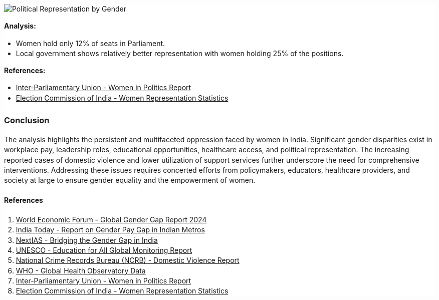 ![Political Representation by Gender](iwo_political_representation.png)

**Analysis:**
- Women hold only 12% of seats in Parliament.
- Local government shows relatively better representation with women holding 25% of the positions.

**References:**
- [Inter-Parliamentary Union - Women in Politics Report](https://www.ipu.org)
- [Election Commission of India - Women Representation Statistics](https://eci.gov.in)

### <a name='Conclusion'></a>Conclusion
The analysis highlights the persistent and multifaceted oppression faced by women in India. Significant gender disparities exist in workplace pay, leadership roles, educational opportunities, healthcare access, and political representation. The increasing reported cases of domestic violence and lower utilization of support services further underscore the need for comprehensive interventions. Addressing these issues requires concerted efforts from policymakers, educators, healthcare providers, and society at large to ensure gender equality and the empowerment of women.

#### <a name='References'></a>References
1. [World Economic Forum - Global Gender Gap Report 2024](https://www.weforum.org)
2. [India Today - Report on Gender Pay Gap in Indian Metros](https://www.indiatoday.in)
3. [NextIAS - Bridging the Gender Gap in India](https://www.nextias.com)
4. [UNESCO - Education for All Global Monitoring Report](https://www.unesco.org)
5. [National Crime Records Bureau (NCRB) - Domestic Violence Report](https://ncrb.gov.in)
6. [WHO - Global Health Observatory Data](https://www.who.int)
7. [Inter-Parliamentary Union - Women in Politics Report](https://www.ipu.org)
8. [Election Commission of India - Women Representation Statistics](https://eci.gov.in)
